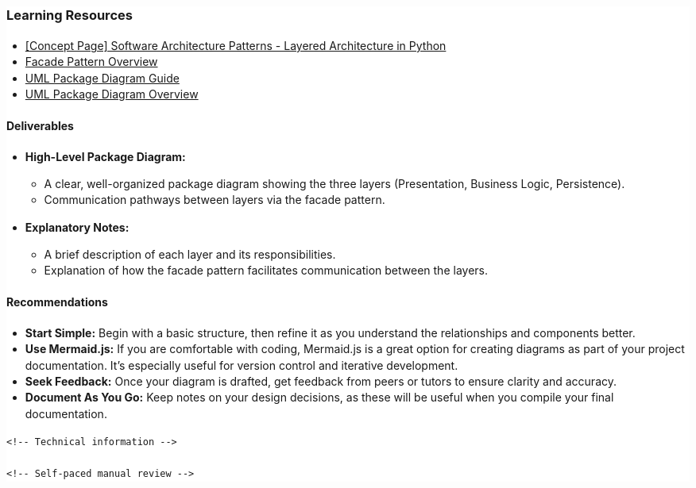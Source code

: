 <h3><strong>Learning Resources</strong></h3>

<ul>
<li><a href="https://intranet.hbtn.io/concepts/1158" title="[Concept Page] Software Architecture Patterns - Layered Architecture in Python" target="_blank">[Concept Page] Software Architecture Patterns - Layered Architecture in Python</a></li>
<li><a href="/rltoken/Cbvx3wsffPH9GpvWf3N2SA" title="Facade Pattern Overview" target="_blank">Facade Pattern Overview</a></li>
<li><a href="/rltoken/cmtzgEn1nV70oHy5yVyXtQ" title="UML Package Diagram Guide" target="_blank">UML Package Diagram Guide</a></li>
<li><a href="/rltoken/TwbMUc103_TTSmUJ2PJ75g" title="UML Package Diagram Overview" target="_blank">UML Package Diagram Overview</a></li>
</ul>

<h4>Deliverables</h4>

<ul>
<li><p><strong>High-Level Package Diagram:</strong></p>

<ul>
<li>A clear, well-organized package diagram showing the three layers (Presentation, Business Logic, Persistence).</li>
<li>Communication pathways between layers via the facade pattern.</li>
</ul></li>
<li><p><strong>Explanatory Notes:</strong></p>

<ul>
<li>A brief description of each layer and its responsibilities.</li>
<li>Explanation of how the facade pattern facilitates communication between the layers.</li>
</ul></li>
</ul>

<h4>Recommendations</h4>

<ul>
<li><strong>Start Simple:</strong> Begin with a basic structure, then refine it as you understand the relationships and components better.</li>
<li><strong>Use Mermaid.js:</strong> If you are comfortable with coding, Mermaid.js is a great option for creating diagrams as part of your project documentation. It’s especially useful for version control and iterative development.</li>
<li><strong>Seek Feedback:</strong> Once your diagram is drafted, get feedback from peers or tutors to ensure clarity and accuracy.</li>
<li><strong>Document As You Go:</strong> Keep notes on your design decisions, as these will be useful when you compile your final documentation.</li>
</ul>

  </div>

  <div class="list-group">
    <!-- Task URLs -->

    <!-- Technical information -->

    <!-- Self-paced manual review -->
  </div>
